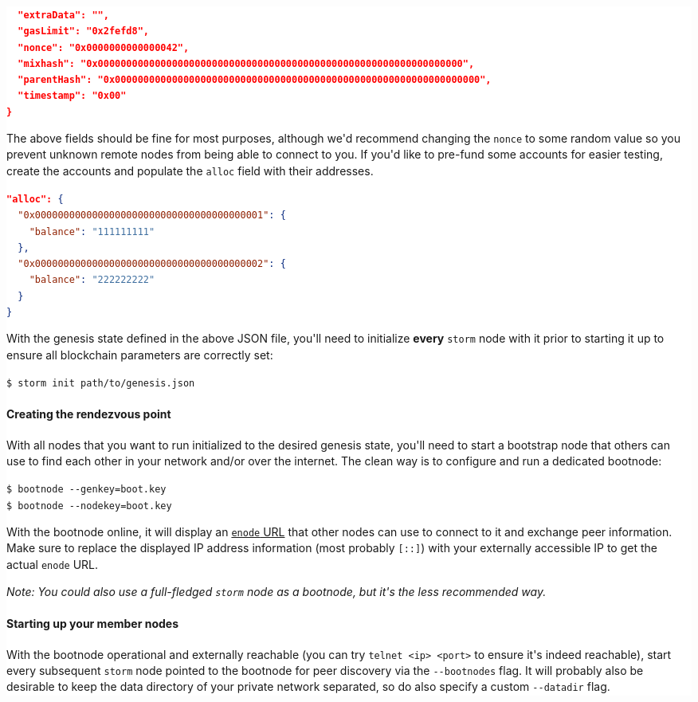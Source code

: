```json
  "extraData": "",
  "gasLimit": "0x2fefd8",
  "nonce": "0x0000000000000042",
  "mixhash": "0x0000000000000000000000000000000000000000000000000000000000000000",
  "parentHash": "0x0000000000000000000000000000000000000000000000000000000000000000",
  "timestamp": "0x00"
}
```

The above fields should be fine for most purposes, although we'd recommend changing
the `nonce` to some random value so you prevent unknown remote nodes from being able
to connect to you. If you'd like to pre-fund some accounts for easier testing, create
the accounts and populate the `alloc` field with their addresses.

```json
"alloc": {
  "0x0000000000000000000000000000000000000001": {
    "balance": "111111111"
  },
  "0x0000000000000000000000000000000000000002": {
    "balance": "222222222"
  }
}
```

With the genesis state defined in the above JSON file, you'll need to initialize **every**
`storm` node with it prior to starting it up to ensure all blockchain parameters are correctly
set:

```shell
$ storm init path/to/genesis.json
```

#### Creating the rendezvous point

With all nodes that you want to run initialized to the desired genesis state, you'll need to
start a bootstrap node that others can use to find each other in your network and/or over
the internet. The clean way is to configure and run a dedicated bootnode:

```shell
$ bootnode --genkey=boot.key
$ bootnode --nodekey=boot.key
```

With the bootnode online, it will display an [`enode` URL](https://github.com/filestorm/wiki/wiki/enode-url-format)
that other nodes can use to connect to it and exchange peer information. Make sure to
replace the displayed IP address information (most probably `[::]`) with your externally
accessible IP to get the actual `enode` URL.

*Note: You could also use a full-fledged `storm` node as a bootnode, but it's the less
recommended way.*

#### Starting up your member nodes

With the bootnode operational and externally reachable (you can try
`telnet <ip> <port>` to ensure it's indeed reachable), start every subsequent `storm`
node pointed to the bootnode for peer discovery via the `--bootnodes` flag. It will
probably also be desirable to keep the data directory of your private network separated, so
do also specify a custom `--datadir` flag.
